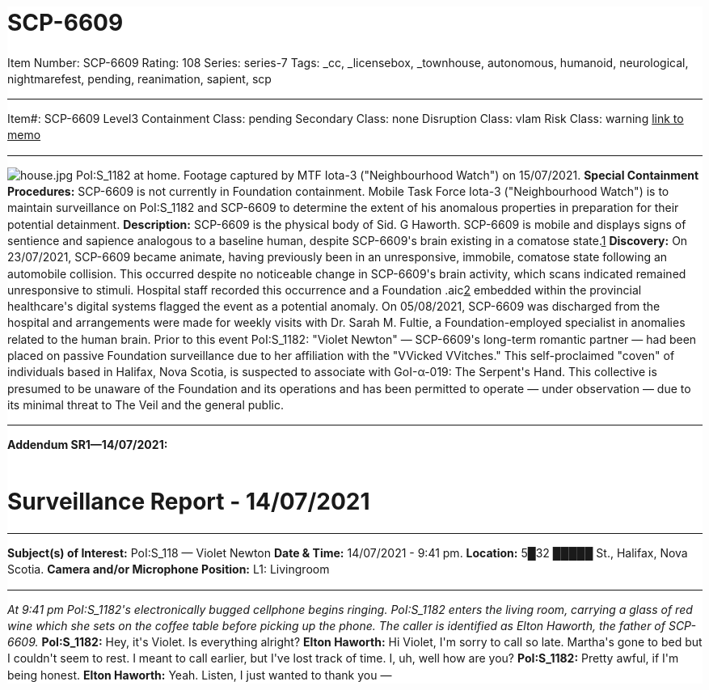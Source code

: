# SCP-6609
Item Number: SCP-6609
Rating: 108
Series: series-7
Tags: _cc, _licensebox, _townhouse, autonomous, humanoid, neurological, nightmarefest, pending, reanimation, sapient, scp

---

  

Item#: SCP-6609
Level3
Containment Class:
pending
Secondary Class:
none
Disruption Class:
vlam
Risk Class:
warning
[link to memo](/classification-committee-memo)  

* * *
![house.jpg](https://scp-wiki.wdfiles.com/local--files/scp-6609/house.jpg)
PoI:S_1182 at home. Footage captured by MTF Iota-3 ("Neighbourhood Watch") on 15/07/2021.
**Special Containment Procedures:** SCP-6609 is not currently in Foundation containment. Mobile Task Force Iota-3 ("Neighbourhood Watch") is to maintain surveillance on PoI:S_1182 and SCP-6609 to determine the extent of his anomalous properties in preparation for their potential detainment.
**Description:** SCP-6609 is the physical body of Sid. G Haworth. SCP-6609 is mobile and displays signs of sentience and sapience analogous to a baseline human, despite SCP-6609's brain existing in a comatose state.[1](javascript:;)
**Discovery:** On 23/07/2021, SCP-6609 became animate, having previously been in an unresponsive, immobile, comatose state following an automobile collision. This occurred despite no noticeable change in SCP-6609's brain activity, which scans indicated remained unresponsive to stimuli. Hospital staff recorded this occurrence and a Foundation .aic[2](javascript:;) embedded within the provincial healthcare's digital systems flagged the event as a potential anomaly. On 05/08/2021, SCP-6609 was discharged from the hospital and arrangements were made for weekly visits with Dr. Sarah M. Fultie, a Foundation-employed specialist in anomalies related to the human brain.
Prior to this event PoI:S_1182: "Violet Newton" — SCP-6609's long-term romantic partner — had been placed on passive Foundation surveillance due to her affiliation with the "VVicked VVitches." This self-proclaimed "coven" of individuals based in Halifax, Nova Scotia, is suspected to associate with GoI-α-019: The Serpent's Hand. This collective is presumed to be unaware of the Foundation and its operations and has been permitted to operate — under observation — due to its minimal threat to The Veil and the general public.
* * *
**Addendum SR1—14/07/2021:**
# Surveillance Report - 14/07/2021
* * *
**Subject(s) of Interest:** PoI:S_118 — Violet Newton
**Date & Time:** 14/07/2021 - 9:41 pm.
**Location:** 5█32 █████ St., Halifax, Nova Scotia.
**Camera and/or Microphone Position:** L1: Livingroom
* * *
_At 9:41 pm PoI:S_1182's electronically bugged cellphone begins ringing. PoI:S_1182 enters the living room, carrying a glass of red wine which she sets on the coffee table before picking up the phone. The caller is identified as Elton Haworth, the father of SCP-6609._
**PoI:S_1182:** Hey, it's Violet. Is everything alright?
**Elton Haworth:** Hi Violet, I'm sorry to call so late. Martha's gone to bed but I couldn't seem to rest. I meant to call earlier, but I've lost track of time. I, uh, well how are you?
**PoI:S_1182:** Pretty awful, if I'm being honest.
**Elton Haworth:** Yeah. Listen, I just wanted to thank you —
